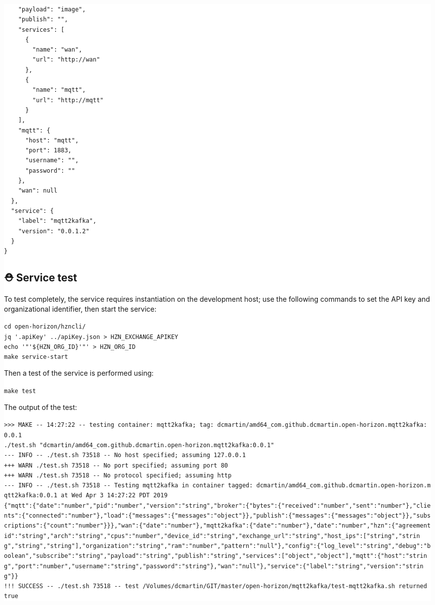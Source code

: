 ```
    "payload": "image",
    "publish": "",
    "services": [
      {
        "name": "wan",
        "url": "http://wan"
      },
      {
        "name": "mqtt",
        "url": "http://mqtt"
      }
    ],
    "mqtt": {
      "host": "mqtt",
      "port": 1883,
      "username": "",
      "password": ""
    },
    "wan": null
  },
  "service": {
    "label": "mqtt2kafka",
    "version": "0.0.1.2"
  }
}
```

## &#9937; Service test
To test completely, the service requires instantiation on the development host; use the following commands to set the API key and organizational identifier, then start the service:

```
cd open-horizon/hzncli/
jq '.apiKey' ../apiKey.json > HZN_EXCHANGE_APIKEY
echo '"'${HZN_ORG_ID}'"' > HZN_ORG_ID
make service-start
```

Then a test of the service is performed using:

```
make test
```

The output of the test:

```
>>> MAKE -- 14:27:22 -- testing container: mqtt2kafka; tag: dcmartin/amd64_com.github.dcmartin.open-horizon.mqtt2kafka:0.0.1
./test.sh "dcmartin/amd64_com.github.dcmartin.open-horizon.mqtt2kafka:0.0.1"
--- INFO -- ./test.sh 73518 -- No host specified; assuming 127.0.0.1
+++ WARN ./test.sh 73518 -- No port specified; assuming port 80
+++ WARN ./test.sh 73518 -- No protocol specified; assuming http
--- INFO -- ./test.sh 73518 -- Testing mqtt2kafka in container tagged: dcmartin/amd64_com.github.dcmartin.open-horizon.mqtt2kafka:0.0.1 at Wed Apr 3 14:27:22 PDT 2019
{"mqtt":{"date":"number","pid":"number","version":"string","broker":{"bytes":{"received":"number","sent":"number"},"clients":{"connected":"number"},"load":{"messages":{"messages":"object"}},"publish":{"messages":{"messages":"object"}},"subscriptions":{"count":"number"}}},"wan":{"date":"number"},"mqtt2kafka":{"date":"number"},"date":"number","hzn":{"agreementid":"string","arch":"string","cpus":"number","device_id":"string","exchange_url":"string","host_ips":["string","string","string","string"],"organization":"string","ram":"number","pattern":"null"},"config":{"log_level":"string","debug":"boolean","subscribe":"string","payload":"string","publish":"string","services":["object","object"],"mqtt":{"host":"string","port":"number","username":"string","password":"string"},"wan":"null"},"service":{"label":"string","version":"string"}}
!!! SUCCESS -- ./test.sh 73518 -- test /Volumes/dcmartin/GIT/master/open-horizon/mqtt2kafka/test-mqtt2kafka.sh returned true
```

[docker-amd64]: https://hub.docker.com/r/dcmartin/amd64_com.github.dcmartin.open-horizon.mqtt2kafka
[pulls-amd64]: https://img.shields.io/docker/pulls/dcmartin/amd64_com.github.dcmartin.open-horizon.mqtt2kafka.svg
[docker-arm]: https://hub.docker.com/r/dcmartin/arm_com.github.dcmartin.open-horizon.mqtt2kafka
[pulls-arm]: https://img.shields.io/docker/pulls/dcmartin/arm_com.github.dcmartin.open-horizon.mqtt2kafka.svg
[docker-arm64]: https://hub.docker.com/r/dcmartin/arm64_com.github.dcmartin.open-horizon.mqtt2kafka
[pulls-arm64]: https://img.shields.io/docker/pulls/dcmartin/arm64_com.github.dcmartin.open-horizon.mqtt2kafka.svg
[arm64-shield]: https://img.shields.io/badge/aarch64-yes-green.svg
[amd64-shield]: https://img.shields.io/badge/amd64-yes-green.svg
[arm-shield]: https://img.shields.io/badge/armhf-yes-green.svg
[userinput]: https://github.com/dcmartin/open-horizon/blob/master/mqtt2kafka/userinput.json
[service-json]: https://github.com/dcmartin/open-horizon/blob/master/mqtt2kafka/service.json
[build-json]: https://github.com/dcmartin/open-horizon/blob/master/mqtt2kafka/build.json
[dockerfile]: https://github.com/dcmartin/open-horizon/blob/master/mqtt2kafka/Dockerfile
[dcmartin]: https://github.com/dcmartin
[edge-fabric]: https://console.test.cloud.ibm.com/docs/services/edge-fabric/getting-started.html
[edge-install]: https://console.test.cloud.ibm.com/docs/services/edge-fabric/adding-devices.html
[edge-slack]: https://ibm-appsci.slack.com/messages/edge-fabric-users/
[ibm-apikeys]: https://console.bluemix.net/iam/#/apikeys
[ibm-registration]: https://console.bluemix.net/registration/
[issue]: https://github.com/dcmartin/open-horizon/issues
[macos-install]: http://pkg.bluehorizon.network/macos
[open-horizon]: http://github.com/open-horizon/
[repository]: https://github.com/dcmartin/open-horizon
[setup]: https://github.com/dcmartin/open-horizon/blob/master/setup/README.md